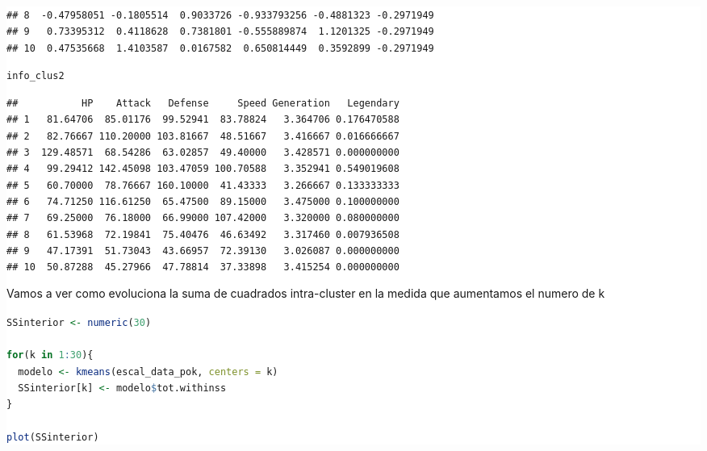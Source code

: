     ## 8  -0.47958051 -0.1805514  0.9033726 -0.933793256 -0.4881323 -0.2971949
    ## 9   0.73395312  0.4118628  0.7381801 -0.555889874  1.1201325 -0.2971949
    ## 10  0.47535668  1.4103587  0.0167582  0.650814449  0.3592899 -0.2971949

``` r
info_clus2
```

    ##           HP    Attack   Defense     Speed Generation   Legendary
    ## 1   81.64706  85.01176  99.52941  83.78824   3.364706 0.176470588
    ## 2   82.76667 110.20000 103.81667  48.51667   3.416667 0.016666667
    ## 3  129.48571  68.54286  63.02857  49.40000   3.428571 0.000000000
    ## 4   99.29412 142.45098 103.47059 100.70588   3.352941 0.549019608
    ## 5   60.70000  78.76667 160.10000  41.43333   3.266667 0.133333333
    ## 6   74.71250 116.61250  65.47500  89.15000   3.475000 0.100000000
    ## 7   69.25000  76.18000  66.99000 107.42000   3.320000 0.080000000
    ## 8   61.53968  72.19841  75.40476  46.63492   3.317460 0.007936508
    ## 9   47.17391  51.73043  43.66957  72.39130   3.026087 0.000000000
    ## 10  50.87288  45.27966  47.78814  37.33898   3.415254 0.000000000

Vamos a ver como evoluciona la suma de cuadrados intra-cluster en la
medida que aumentamos el numero de k

``` r
SSinterior <- numeric(30)

for(k in 1:30){
  modelo <- kmeans(escal_data_pok, centers = k)
  SSinterior[k] <- modelo$tot.withinss
}

plot(SSinterior)
```
